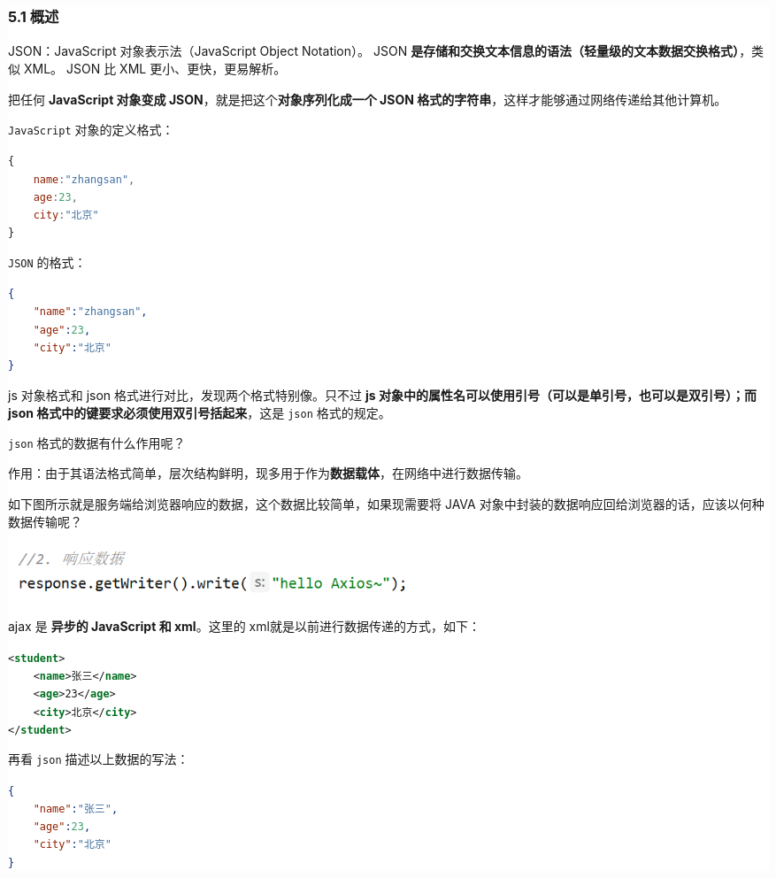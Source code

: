 ### 5.1  概述

JSON：JavaScript 对象表示法（JavaScript Object Notation）。 JSON **是存储和交换文本信息的语法（轻量级的文本数据交换格式）**，类似 XML。 JSON 比 XML 更小、更快，更易解析。

把任何 **JavaScript 对象变成 JSON**，就是把这个**对象序列化成一个 JSON 格式的字符串**，这样才能够通过网络传递给其他计算机。

`JavaScript` 对象的定义格式：

```js
{
	name:"zhangsan",
	age:23,
	city:"北京"
}
```

`JSON` 的格式：

```json
{
	"name":"zhangsan",
	"age":23,
	"city":"北京"
}
```

 js 对象格式和 json 格式进行对比，发现两个格式特别像。只不过 **js 对象中的属性名可以使用引号（可以是单引号，也可以是双引号）；而 json 格式中的键要求必须使用双引号括起来**，这是 `json` 格式的规定。

`json` 格式的数据有什么作用呢？

作用：由于其语法格式简单，层次结构鲜明，现多用于作为**数据载体**，在网络中进行数据传输。

如下图所示就是服务端给浏览器响应的数据，这个数据比较简单，如果现需要将 JAVA 对象中封装的数据响应回给浏览器的话，应该以何种数据传输呢？

<img src="assets/image-20210830232718632.png" alt="image-20210830232718632" style="zoom:80%;" />

ajax 是 **异步的 JavaScript 和 xml**。这里的 xml就是以前进行数据传递的方式，如下：

```xml
<student>
    <name>张三</name>
    <age>23</age>
    <city>北京</city>
</student>
```

再看 `json` 描述以上数据的写法：

```json
{	
	"name":"张三",
    "age":23,
    "city":"北京"
}
```
